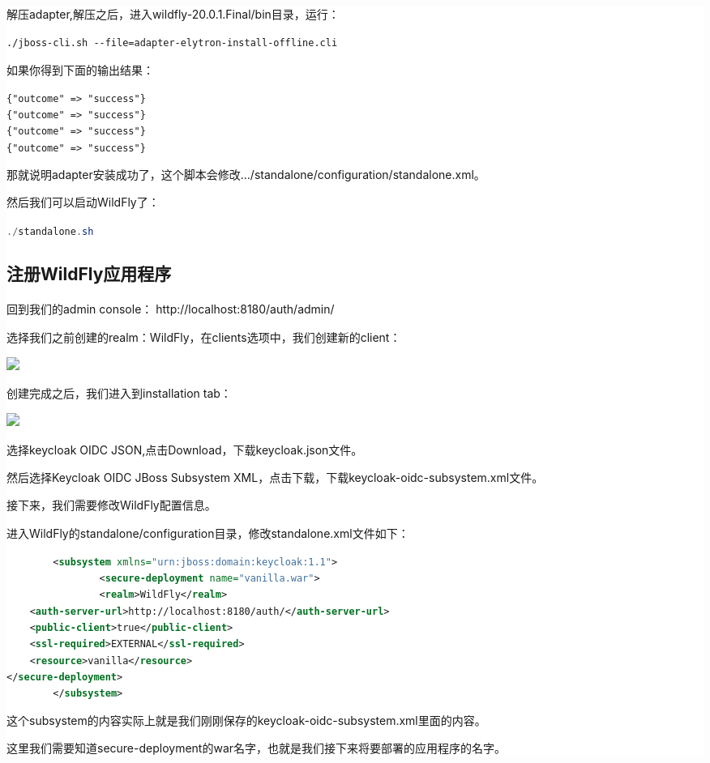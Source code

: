 解压adapter,解压之后，进入wildfly-20.0.1.Final/bin目录，运行：

~~~shell
./jboss-cli.sh --file=adapter-elytron-install-offline.cli
~~~

如果你得到下面的输出结果：

~~~shell
{"outcome" => "success"}
{"outcome" => "success"}
{"outcome" => "success"}
{"outcome" => "success"}
~~~

那就说明adapter安装成功了，这个脚本会修改…​/standalone/configuration/standalone.xml。

然后我们可以启动WildFly了：

~~~java
./standalone.sh
~~~

## 注册WildFly应用程序

回到我们的admin console： http://localhost:8180/auth/admin/

选择我们之前创建的realm：WildFly，在clients选项中，我们创建新的client：

![](https://img-blog.csdnimg.cn/20200916111255160.png?x-oss-process=image/watermark,type_ZmFuZ3poZW5naGVpdGk,shadow_0,text_aHR0cDovL3d3dy5mbHlkZWFuLmNvbQ==,size_25,color_8F8F8F,t_70)

创建完成之后，我们进入到installation tab：

![](https://img-blog.csdnimg.cn/20200916111523297.png?x-oss-process=image/watermark,type_ZmFuZ3poZW5naGVpdGk,shadow_0,text_aHR0cDovL3d3dy5mbHlkZWFuLmNvbQ==,size_25,color_8F8F8F,t_70)

选择keycloak OIDC JSON,点击Download，下载keycloak.json文件。

然后选择Keycloak OIDC JBoss Subsystem XML，点击下载，下载keycloak-oidc-subsystem.xml文件。

接下来，我们需要修改WildFly配置信息。

进入WildFly的standalone/configuration目录，修改standalone.xml文件如下：

~~~xml
        <subsystem xmlns="urn:jboss:domain:keycloak:1.1">
                <secure-deployment name="vanilla.war">
                <realm>WildFly</realm>
    <auth-server-url>http://localhost:8180/auth/</auth-server-url>
    <public-client>true</public-client>
    <ssl-required>EXTERNAL</ssl-required>
    <resource>vanilla</resource>
</secure-deployment>
        </subsystem>
~~~

这个subsystem的内容实际上就是我们刚刚保存的keycloak-oidc-subsystem.xml里面的内容。

这里我们需要知道secure-deployment的war名字，也就是我们接下来将要部署的应用程序的名字。

